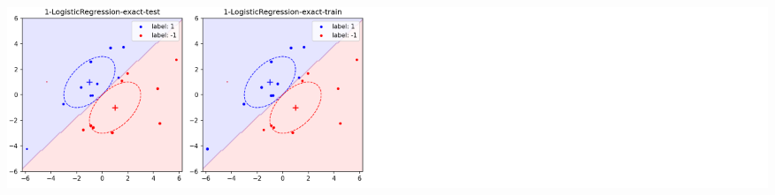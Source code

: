 <img src="GaussianExperimentC-1-size10_exact/1-LogisticRegression-exact-test/plot_dataset.png" width="200" alt="1-LogisticRegression-exact-test">
<img src="GaussianExperimentC-1-size10_exact/1-LogisticRegression-exact-train/plot_dataset.png" width="200" alt="1-LogisticRegression-exact-train">